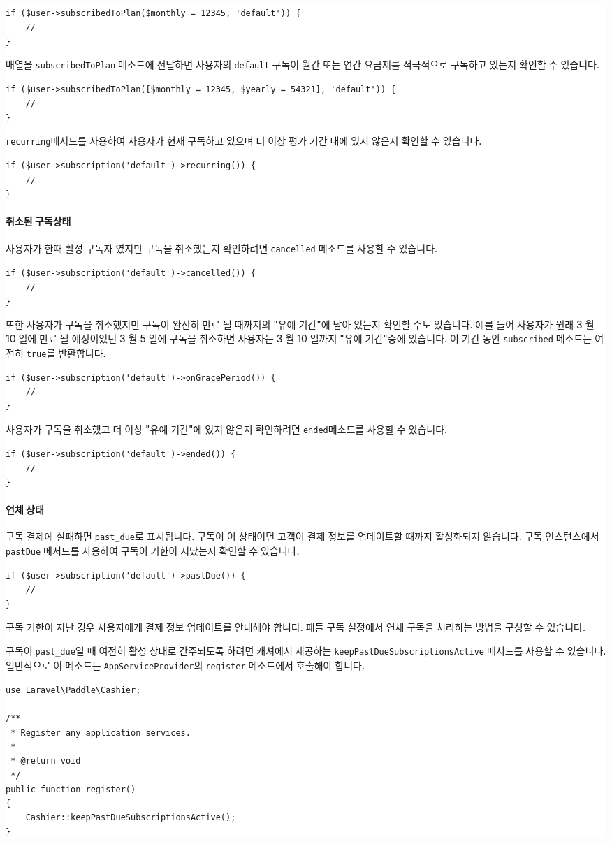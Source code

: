     if ($user->subscribedToPlan($monthly = 12345, 'default')) {
        //
    }

배열을 `subscribedToPlan` 메소드에 전달하면 사용자의 `default` 구독이 월간 또는 연간 요금제를 적극적으로 구독하고 있는지 확인할 수 있습니다.

    if ($user->subscribedToPlan([$monthly = 12345, $yearly = 54321], 'default')) {
        //
    }

`recurring`메서드를 사용하여 사용자가 현재 구독하고 있으며 더 이상 평가 기간 내에 있지 않은지 확인할 수 있습니다.

    if ($user->subscription('default')->recurring()) {
        //
    }

<a name="cancelled-subscription-status"></a>
#### 취소된 구독상태

사용자가 한때 활성 구독자 였지만 구독을 취소했는지 확인하려면 `cancelled` 메소드를 사용할 수 있습니다.

    if ($user->subscription('default')->cancelled()) {
        //
    }

또한 사용자가 구독을 취소했지만 구독이 완전히 만료 될 때까지의 "유예 기간"에 남아 있는지 확인할 수도 있습니다. 예를 들어 사용자가 원래 3 월 10 일에 만료 될 예정이었던 3 월 5 일에 구독을 취소하면 사용자는 3 월 10 일까지 "유예 기간"중에 있습니다. 이 기간 동안 `subscribed` 메소드는 여전히 `true`를 반환합니다.

    if ($user->subscription('default')->onGracePeriod()) {
        //
    }

사용자가 구독을 취소했고 더 이상 "유예 기간"에 있지 않은지 확인하려면 `ended`메소드를 사용할 수 있습니다.

    if ($user->subscription('default')->ended()) {
        //
    }

<a name="past-due-status"></a>
#### 연체 상태

구독 결제에 실패하면 `past_due`로 표시됩니다. 구독이 이 상태이면 고객이 결제 정보를 업데이트할 때까지 활성화되지 않습니다. 구독 인스턴스에서 `pastDue` 메서드를 사용하여 구독이 기한이 지났는지 확인할 수 있습니다.

    if ($user->subscription('default')->pastDue()) {
        //
    }

구독 기한이 지난 경우 사용자에게 [결제 정보 업데이트](#updating-payment-information)를 안내해야 합니다. [패들 구독 설정](https://vendors.paddle.com/subscription-settings)에서 연체 구독을 처리하는 방법을 구성할 수 있습니다.

구독이 `past_due`일 때 여전히 활성 상태로 간주되도록 하려면 캐셔에서 제공하는 `keepPastDueSubscriptionsActive` 메서드를 사용할 수 있습니다. 일반적으로 이 메소드는 `AppServiceProvider`의 `register` 메소드에서 호출해야 합니다.

    use Laravel\Paddle\Cashier;

    /**
     * Register any application services.
     *
     * @return void
     */
    public function register()
    {
        Cashier::keepPastDueSubscriptionsActive();
    }
